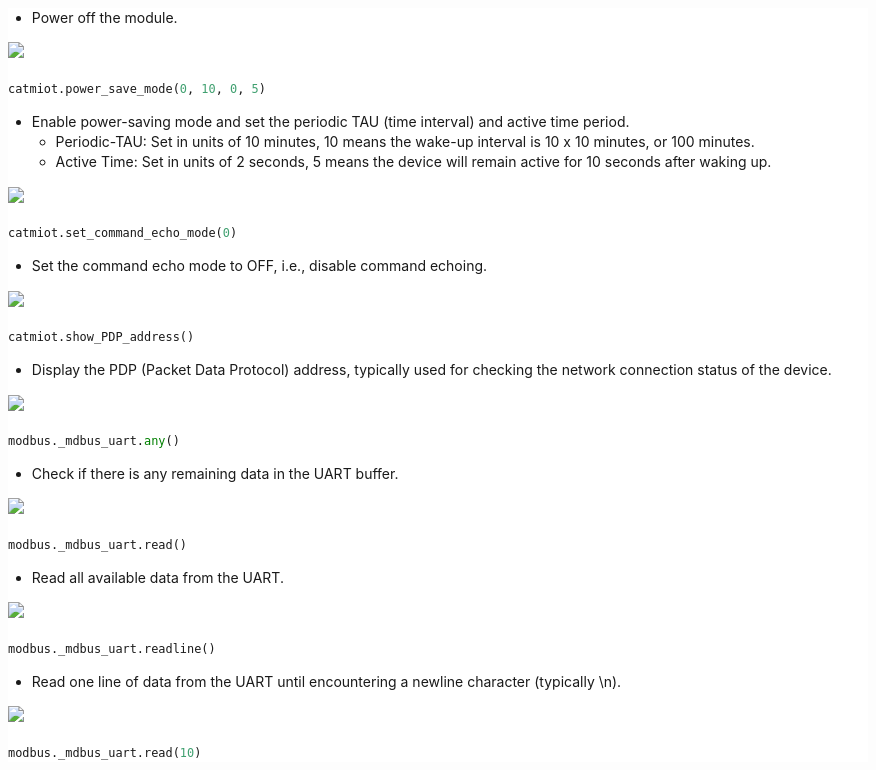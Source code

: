 - Power off the module.

<img class="blockly_svg" src="https://m5stack.oss-cn-shenzhen.aliyuncs.com/resource/docs/static/assets/img/uiflow/blockly/modules/iot_base_catm/uiflow_block_iotbasecatm_power_save_mode.svg">

```python
catmiot.power_save_mode(0, 10, 0, 5)
```

- Enable power-saving mode and set the periodic TAU (time interval) and active time period.
    - Periodic-TAU: Set in units of 10 minutes, 10 means the wake-up interval is 10 x 10 minutes, or 100 minutes.
    - Active Time: Set in units of 2 seconds, 5 means the device will remain active for 10 seconds after waking up.

<img class="blockly_svg" src="https://m5stack.oss-cn-shenzhen.aliyuncs.com/resource/docs/static/assets/img/uiflow/blockly/modules/iot_base_catm/uiflow_block_iotbasecatm_set_echo_mode.svg">

```python
catmiot.set_command_echo_mode(0)
```

- Set the command echo mode to OFF, i.e., disable command echoing.

<img class="blockly_svg" src="https://m5stack.oss-cn-shenzhen.aliyuncs.com/resource/docs/static/assets/img/uiflow/blockly/modules/iot_base_catm/uiflow_block_iotbasecatm_show_pdp_address.svg">

```python
catmiot.show_PDP_address()
```

- Display the PDP (Packet Data Protocol) address, typically used for checking the network connection status of the device.

<img class="blockly_svg" src="https://m5stack.oss-cn-shenzhen.aliyuncs.com/resource/docs/static/assets/img/uiflow/blockly/modules/iot_base_catm/uiflow_block_iotbasecatm_uart_any.svg">

```python
modbus._mdbus_uart.any()
```

- Check if there is any remaining data in the UART buffer.

<img class="blockly_svg" src="https://m5stack.oss-cn-shenzhen.aliyuncs.com/resource/docs/static/assets/img/uiflow/blockly/modules/iot_base_catm/uiflow_block_iotbasecatm_uart_read.svg">

```python
modbus._mdbus_uart.read()
```

- Read all available data from the UART.

<img class="blockly_svg" src="https://m5stack.oss-cn-shenzhen.aliyuncs.com/resource/docs/static/assets/img/uiflow/blockly/modules/iot_base_catm/uiflow_block_iotbasecatm_uart_readline.svg">

```python
modbus._mdbus_uart.readline()
```

- Read one line of data from the UART until encountering a newline character (typically \n).

<img class="blockly_svg" src="https://m5stack.oss-cn-shenzhen.aliyuncs.com/resource/docs/static/assets/img/uiflow/blockly/modules/iot_base_catm/uiflow_block_iotbasecatm_uart_read_characters.svg">

```python
modbus._mdbus_uart.read(10)
```
